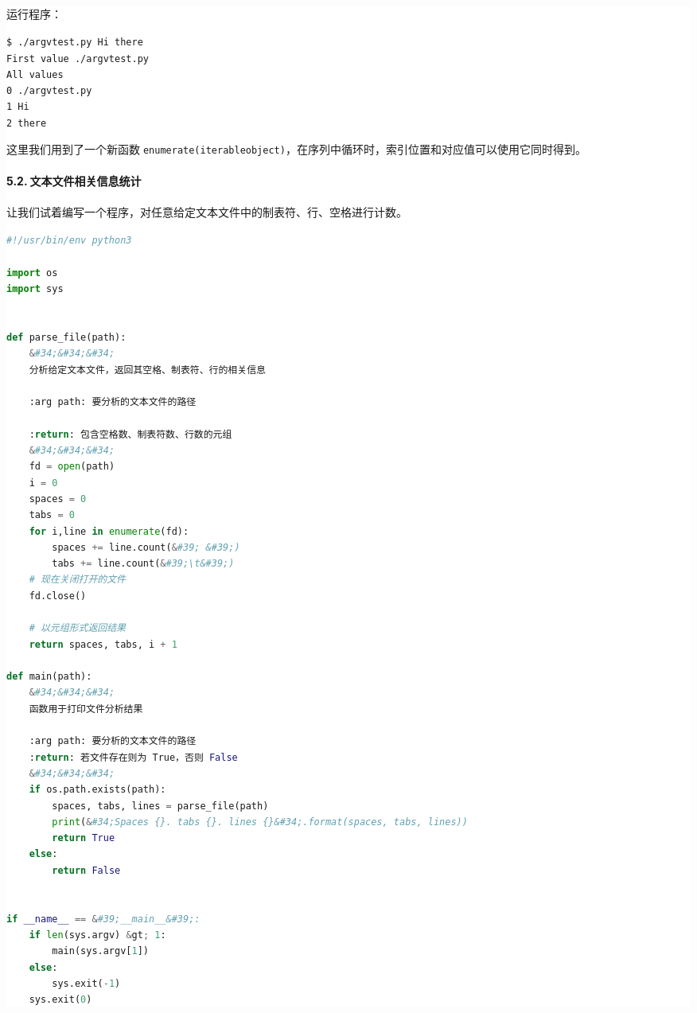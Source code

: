 运行程序：

```sh
$ ./argvtest.py Hi there
First value ./argvtest.py
All values
0 ./argvtest.py
1 Hi
2 there
```

这里我们用到了一个新函数 `enumerate(iterableobject)`，在序列中循环时，索引位置和对应值可以使用它同时得到。

#### 5.2. 文本文件相关信息统计

让我们试着编写一个程序，对任意给定文本文件中的制表符、行、空格进行计数。

```python
#!/usr/bin/env python3

import os
import sys


def parse_file(path):
    &#34;&#34;&#34;
    分析给定文本文件，返回其空格、制表符、行的相关信息

    :arg path: 要分析的文本文件的路径

    :return: 包含空格数、制表符数、行数的元组
    &#34;&#34;&#34;
    fd = open(path)
    i = 0
    spaces = 0
    tabs = 0
    for i,line in enumerate(fd):
        spaces += line.count(&#39; &#39;)
        tabs += line.count(&#39;\t&#39;)
    # 现在关闭打开的文件
    fd.close()

    # 以元组形式返回结果
    return spaces, tabs, i + 1

def main(path):
    &#34;&#34;&#34;
    函数用于打印文件分析结果
    
    :arg path: 要分析的文本文件的路径
    :return: 若文件存在则为 True，否则 False
    &#34;&#34;&#34;
    if os.path.exists(path):
        spaces, tabs, lines = parse_file(path)
        print(&#34;Spaces {}. tabs {}. lines {}&#34;.format(spaces, tabs, lines))
        return True
    else:
        return False


if __name__ == &#39;__main__&#39;:
    if len(sys.argv) &gt; 1:
        main(sys.argv[1])
    else:
        sys.exit(-1)
    sys.exit(0)
```